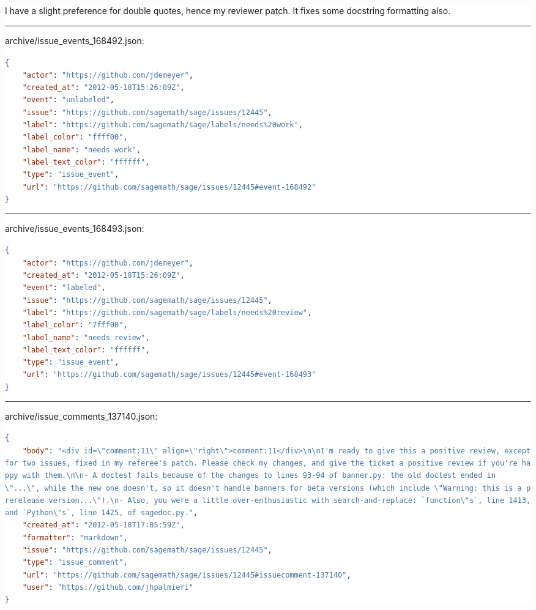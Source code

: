 I have a slight preference for double quotes, hence my reviewer patch.  It fixes some docstring formatting also.



---

archive/issue_events_168492.json:
```json
{
    "actor": "https://github.com/jdemeyer",
    "created_at": "2012-05-18T15:26:09Z",
    "event": "unlabeled",
    "issue": "https://github.com/sagemath/sage/issues/12445",
    "label": "https://github.com/sagemath/sage/labels/needs%20work",
    "label_color": "ffff00",
    "label_name": "needs work",
    "label_text_color": "ffffff",
    "type": "issue_event",
    "url": "https://github.com/sagemath/sage/issues/12445#event-168492"
}
```



---

archive/issue_events_168493.json:
```json
{
    "actor": "https://github.com/jdemeyer",
    "created_at": "2012-05-18T15:26:09Z",
    "event": "labeled",
    "issue": "https://github.com/sagemath/sage/issues/12445",
    "label": "https://github.com/sagemath/sage/labels/needs%20review",
    "label_color": "7fff00",
    "label_name": "needs review",
    "label_text_color": "ffffff",
    "type": "issue_event",
    "url": "https://github.com/sagemath/sage/issues/12445#event-168493"
}
```



---

archive/issue_comments_137140.json:
```json
{
    "body": "<div id=\"comment:11\" align=\"right\">comment:11</div>\n\nI'm ready to give this a positive review, except for two issues, fixed in my referee's patch. Please check my changes, and give the ticket a positive review if you're happy with them.\n\n- A doctest fails because of the changes to lines 93-94 of banner.py: the old doctest ended in \"...\", while the new one doesn't, so it doesn't handle banners for beta versions (which include \"Warning: this is a prerelease version...\").\n- Also, you were a little over-enthusiastic with search-and-replace: `function\"s`, line 1413, and `Python\"s`, line 1425, of sagedoc.py.",
    "created_at": "2012-05-18T17:05:59Z",
    "formatter": "markdown",
    "issue": "https://github.com/sagemath/sage/issues/12445",
    "type": "issue_comment",
    "url": "https://github.com/sagemath/sage/issues/12445#issuecomment-137140",
    "user": "https://github.com/jhpalmieri"
}
```
